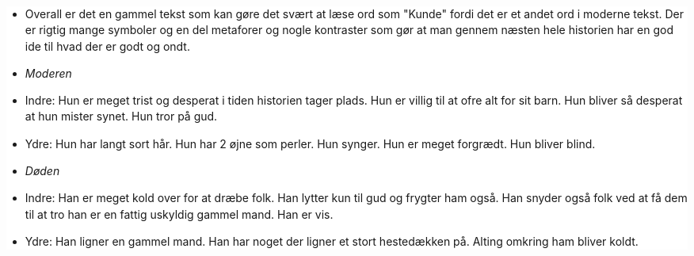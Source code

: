 - Overall er det en gammel tekst som kan gøre det svært at læse ord som "Kunde" fordi det er et andet ord i moderne tekst. Der er rigtig mange symboler og en del metaforer og nogle kontraster som gør at man gennem næsten hele historien har en god ide til hvad der er godt og ondt. 

- *Moderen*
- Indre: Hun er meget trist og desperat i tiden historien tager plads. Hun er villig til at ofre alt for sit barn. Hun bliver så desperat at hun mister synet. Hun tror på gud. 
- Ydre: Hun har langt sort hår. Hun har 2 øjne som perler. Hun synger. Hun er meget forgrædt. Hun bliver blind.

- *Døden*
- Indre: Han er meget kold over for at dræbe folk. Han lytter kun til gud og frygter ham også. Han snyder også folk ved at få dem til at tro han er en fattig uskyldig gammel mand. Han er vis.
- Ydre: Han ligner en gammel mand. Han har noget der ligner et stort hestedækken på. Alting omkring ham bliver koldt.